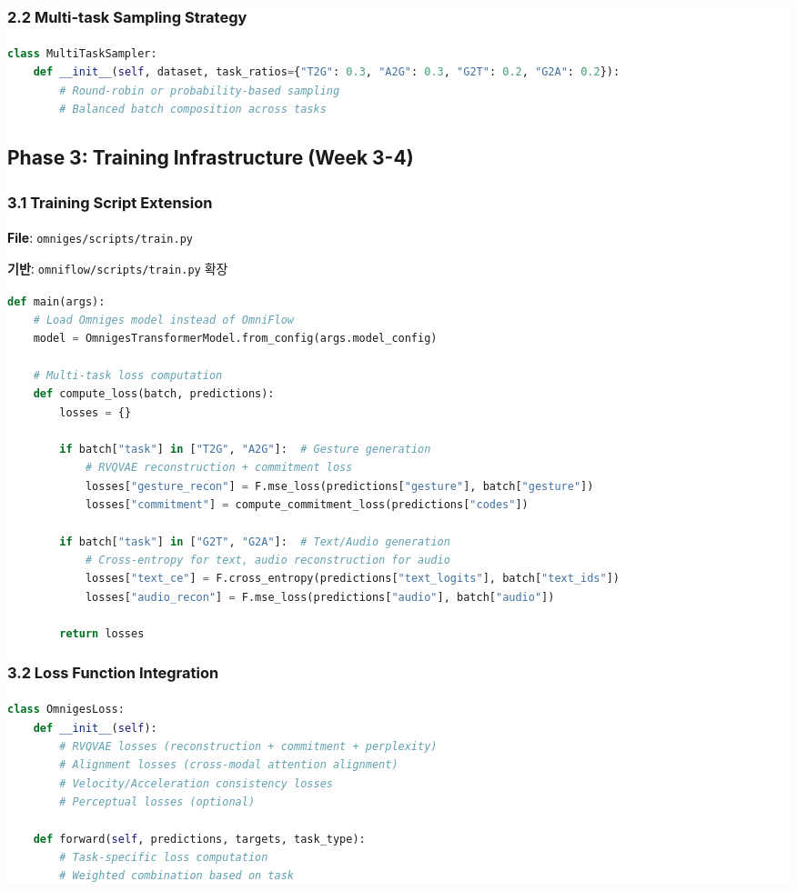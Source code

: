 ```python
```

### 2.2 Multi-task Sampling Strategy
```python
class MultiTaskSampler:
    def __init__(self, dataset, task_ratios={"T2G": 0.3, "A2G": 0.3, "G2T": 0.2, "G2A": 0.2}):
        # Round-robin or probability-based sampling
        # Balanced batch composition across tasks
```

## Phase 3: Training Infrastructure (Week 3-4)

### 3.1 Training Script Extension
**File**: `omniges/scripts/train.py`

**기반**: `omniflow/scripts/train.py` 확장

```python
def main(args):
    # Load Omniges model instead of OmniFlow
    model = OmnigesTransformerModel.from_config(args.model_config)
    
    # Multi-task loss computation
    def compute_loss(batch, predictions):
        losses = {}
        
        if batch["task"] in ["T2G", "A2G"]:  # Gesture generation
            # RVQVAE reconstruction + commitment loss
            losses["gesture_recon"] = F.mse_loss(predictions["gesture"], batch["gesture"])
            losses["commitment"] = compute_commitment_loss(predictions["codes"])
            
        if batch["task"] in ["G2T", "G2A"]:  # Text/Audio generation  
            # Cross-entropy for text, audio reconstruction for audio
            losses["text_ce"] = F.cross_entropy(predictions["text_logits"], batch["text_ids"])
            losses["audio_recon"] = F.mse_loss(predictions["audio"], batch["audio"])
            
        return losses
```

### 3.2 Loss Function Integration
```python
class OmnigesLoss:
    def __init__(self):
        # RVQVAE losses (reconstruction + commitment + perplexity)
        # Alignment losses (cross-modal attention alignment)
        # Velocity/Acceleration consistency losses
        # Perceptual losses (optional)
        
    def forward(self, predictions, targets, task_type):
        # Task-specific loss computation
        # Weighted combination based on task
```
